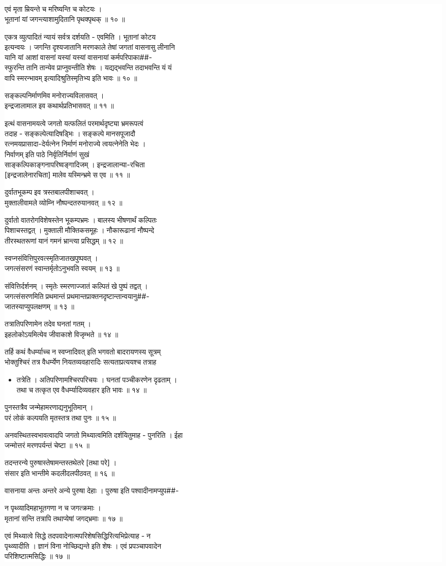 एवं मृता म्रियन्ते च मरिष्यन्ति च कोटयः ।  
भूतानां यां जगन्त्याशामुदितानि पृथक्पृथक् ॥ १० ॥  
  
एकत्र व्युत्पादितं न्यायं सर्वत्र दर्शयति - एवमिति । भूतानां कोटय   
इत्यन्वयः । जगन्ति दृश्यजातानि मरणकाले तेषां जगतां वासनासु लीनानि   
यानि यां आशां वासनां यस्यां यस्यां वासनायां कर्मपरिपाका##-  
स्फुरन्ति तानि तान्येव प्राप्नुवन्तीति शेषः । यद्यद्भवन्ति तदाभवन्ति यं यं   
वापि स्मरन्भावम् इत्यादिश्रुतिस्मृतिभ्य इति भावः ॥ १० ॥  
  
सङ्कल्पनिर्माणमिव मनोराज्यविलासवत् ।  
इन्द्रजालामाल इव कथार्थप्रतिभासवत् ॥ ११ ॥  
  
इत्थं वासनामयत्वे जगतो यत्फलितं परमार्थदृष्ट्या भ्रमरूपत्वं   
तदाह - सङ्कल्पेत्यादिषड्भिः । सङ्कल्पे मानसपूजादौ   
रत्नमयप्रासादा-देर्यत्नेन निर्माणं मनोराज्ये त्वयत्नेनेति भेदः ।   
निर्वाणम् इति पाठे निर्वृतिर्निर्वाणं सुखं   
साङ्कल्पिकाङ्गनापरिष्वङ्गादिजम् । इन्द्रजालान्या-रचिता   
[इन्द्रजालेनारचिता] मालेव यस्मिन्भ्रमे स एव ॥ ११ ॥  
  
दुर्वातभूकम्प इव त्रस्तबालपीशाचवत् ।  
मुक्तालीवामले व्योम्नि नौष्पन्दतरुयानवत् ॥ १२ ॥  
  
दुर्वातो वातरोगविशेषस्तेन भूकम्पभ्रमः । बालस्य भीषणार्थं कल्पितः   
पिशाचस्तद्वत् । मुक्ताली मौक्तिकसमूहः । नौकारूढानां नौष्पन्दे   
तीरस्थतरूणां यानं गमनं भ्रान्त्या प्रसिद्धम् ॥ १२ ॥  
  
स्वप्नसंवित्तिपुरवत्स्मृतिजातखपुष्पवत् ।  
जगत्संसरणं स्वान्तर्मृतोऽनुभवति स्वयम् ॥ १३ ॥  
  
संवित्तिर्दर्शनम् । स्मृतेः स्मरणाज्जातं कल्पितं खे पुष्पं तद्वत् ।   
जगत्संसरणमिति प्रथमान्तं प्रथमान्तप्राक्तनदृष्टान्तान्वयानु##-  
जातस्याप्युपलक्षणम् ॥ १३ ॥  
  
तत्रातिपरिणामेन तदेव घनतां गतम् ।  
इहलोकोऽयमित्येव जीवाकाशे विजृम्भते ॥ १४ ॥  
  
तर्हि कथं वैधर्म्याच्च न स्वप्नादिवत् इति भगवतो बादरायणस्य सूत्रम्   
भोक्तुश्चिरं तत्र वैधर्म्येण नियतव्यवहारादिः सत्यताप्रत्ययश्च तत्राह   
- तत्रेति । अतिपरिणामश्चिरपरिचयः । घनतां पञ्चीकरणेन दृढताम् ।   
तथा च तत्कृत एव वैधर्म्यादिव्यवहार इति भावः ॥ १४ ॥  
  
पुनस्तत्रैव जन्मेहामरणाद्यनुभूतिमान् ।  
परं लोकं कल्पयति मृतस्तत्र तथा पुनः ॥ १५ ॥  
  
अनवस्थितस्वभावत्वादपि जगतो मिथ्यात्वमिति दर्शयितुमाह - पुनरिति । ईहा   
जन्मोत्तरं मरणपर्यन्तं चेष्टा ॥ १५ ॥  
  
तदन्तरन्ये पुरुषास्तेषामन्तस्तथेतरे [तथा परे] ।  
संसार इति भान्तीमे कदलीदलपीठवत् ॥ १६ ॥  
  
वासनाया अन्तः अन्तरे अन्ये पुरुषा देहाः । पुरुषा इति पश्वादीनामप्युप##-  
  
न पृथ्व्यादिमहाभूतगणा न च जगत्क्रमाः ।  
मृतानां सन्ति तत्रापि तथाप्येषां जगद्भ्रमाः ॥ १७ ॥  
  
एवं मिथ्यात्वे सिद्धे तदपवादेनात्मपरिशेषसिद्धिरित्यभिप्रेत्याह - न   
पृथ्व्यादीति । ज्ञानं विना नोच्छिद्यन्ते इति शेषः । एवं प्रपञ्चापवादेन   
परिशिष्टात्मसिद्धिः ॥ १७ ॥  
  
